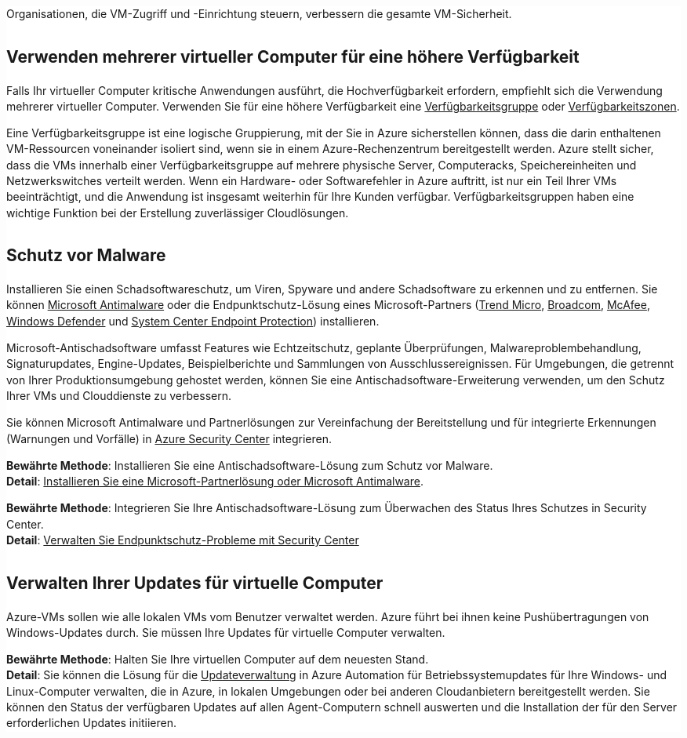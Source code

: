 Organisationen, die VM-Zugriff und -Einrichtung steuern, verbessern die gesamte VM-Sicherheit.

## <a name="use-multiple-vms-for-better-availability"></a>Verwenden mehrerer virtueller Computer für eine höhere Verfügbarkeit
Falls Ihr virtueller Computer kritische Anwendungen ausführt, die Hochverfügbarkeit erfordern, empfiehlt sich die Verwendung mehrerer virtueller Computer. Verwenden Sie für eine höhere Verfügbarkeit eine [Verfügbarkeitsgruppe](../../virtual-machines/availability-set-overview.md) oder [Verfügbarkeitszonen](../../availability-zones/az-overview.md).

Eine Verfügbarkeitsgruppe ist eine logische Gruppierung, mit der Sie in Azure sicherstellen können, dass die darin enthaltenen VM-Ressourcen voneinander isoliert sind, wenn sie in einem Azure-Rechenzentrum bereitgestellt werden. Azure stellt sicher, dass die VMs innerhalb einer Verfügbarkeitsgruppe auf mehrere physische Server, Computeracks, Speichereinheiten und Netzwerkswitches verteilt werden. Wenn ein Hardware- oder Softwarefehler in Azure auftritt, ist nur ein Teil Ihrer VMs beeinträchtigt, und die Anwendung ist insgesamt weiterhin für Ihre Kunden verfügbar. Verfügbarkeitsgruppen haben eine wichtige Funktion bei der Erstellung zuverlässiger Cloudlösungen.

## <a name="protect-against-malware"></a>Schutz vor Malware
Installieren Sie einen Schadsoftwareschutz, um Viren, Spyware und andere Schadsoftware zu erkennen und zu entfernen. Sie können [Microsoft Antimalware](antimalware.md) oder die Endpunktschutz-Lösung eines Microsoft-Partners ([Trend Micro](https://help.deepsecurity.trendmicro.com/Welcome.html), [Broadcom](https://www.broadcom.com/products), [McAfee](https://www.mcafee.com/us/products.aspx), [Windows Defender](https://www.microsoft.com/windows/comprehensive-security) und [System Center Endpoint Protection](/configmgr/protect/deploy-use/endpoint-protection)) installieren.

Microsoft-Antischadsoftware umfasst Features wie Echtzeitschutz, geplante Überprüfungen, Malwareproblembehandlung, Signaturupdates, Engine-Updates, Beispielberichte und Sammlungen von Ausschlussereignissen. Für Umgebungen, die getrennt von Ihrer Produktionsumgebung gehostet werden, können Sie eine Antischadsoftware-Erweiterung verwenden, um den Schutz Ihrer VMs und Clouddienste zu verbessern.

Sie können Microsoft Antimalware und Partnerlösungen zur Vereinfachung der Bereitstellung und für integrierte Erkennungen (Warnungen und Vorfälle) in [Azure Security Center](../../security-center/index.yml) integrieren.

**Bewährte Methode**: Installieren Sie eine Antischadsoftware-Lösung zum Schutz vor Malware.   
**Detail**: [Installieren Sie eine Microsoft-Partnerlösung oder Microsoft Antimalware](../../security-center/security-center-services.md#supported-endpoint-protection-solutions-).

**Bewährte Methode**: Integrieren Sie Ihre Antischadsoftware-Lösung zum Überwachen des Status Ihres Schutzes in Security Center.   
**Detail**: [Verwalten Sie Endpunktschutz-Probleme mit Security Center](../../security-center/security-center-partner-integration.md)

## <a name="manage-your-vm-updates"></a>Verwalten Ihrer Updates für virtuelle Computer
Azure-VMs sollen wie alle lokalen VMs vom Benutzer verwaltet werden. Azure führt bei ihnen keine Pushübertragungen von Windows-Updates durch. Sie müssen Ihre Updates für virtuelle Computer verwalten.

**Bewährte Methode**: Halten Sie Ihre virtuellen Computer auf dem neuesten Stand.   
**Detail**: Sie können die Lösung für die [Updateverwaltung](../../automation/update-management/overview.md) in Azure Automation für Betriebssystemupdates für Ihre Windows- und Linux-Computer verwalten, die in Azure, in lokalen Umgebungen oder bei anderen Cloudanbietern bereitgestellt werden. Sie können den Status der verfügbaren Updates auf allen Agent-Computern schnell auswerten und die Installation der für den Server erforderlichen Updates initiieren.
